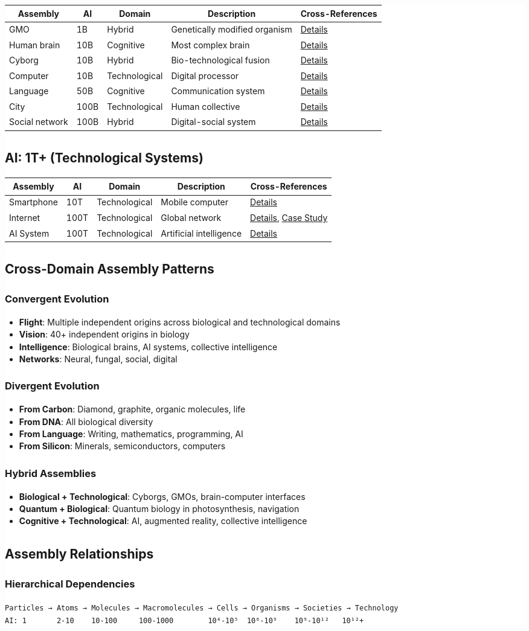 | Assembly | AI | Domain | Description | Cross-References |
|----------|----|--------|-------------|------------------|
| GMO | 1B | Hybrid | Genetically modified organism | [Details](/pathways/hybrid/synthetic_biology/) |
| Human brain | 10B | Cognitive | Most complex brain | [Details](/domains/cognitive/neural_networks/human_brain.md) |
| Cyborg | 10B | Hybrid | Bio-technological fusion | [Details](/pathways/hybrid/cyborgs/) |
| Computer | 10B | Technological | Digital processor | [Details](/domains/technological/computers/) |
| Language | 50B | Cognitive | Communication system | [Details](/domains/cognitive/language/) |
| City | 100B | Technological | Human collective | [Details](/case_studies/cities/) |
| Social network | 100B | Hybrid | Digital-social system | [Details](/pathways/hybrid/collective_intelligence/) |

## AI: 1T+ (Technological Systems)

| Assembly | AI | Domain | Description | Cross-References |
|----------|----|--------|-------------|------------------|
| Smartphone | 10T | Technological | Mobile computer | [Details](/domains/technological/devices/smartphone.md) |
| Internet | 100T | Technological | Global network | [Details](/domains/technological/networks/internet.md), [Case Study](/case_studies/internet/) |
| AI System | 100T | Technological | Artificial intelligence | [Details](/domains/technological/networks/ai.md) |

## Cross-Domain Assembly Patterns

### Convergent Evolution
- **Flight**: Multiple independent origins across biological and technological domains
- **Vision**: 40+ independent origins in biology
- **Intelligence**: Biological brains, AI systems, collective intelligence
- **Networks**: Neural, fungal, social, digital

### Divergent Evolution
- **From Carbon**: Diamond, graphite, organic molecules, life
- **From DNA**: All biological diversity
- **From Language**: Writing, mathematics, programming, AI
- **From Silicon**: Minerals, semiconductors, computers

### Hybrid Assemblies
- **Biological + Technological**: Cyborgs, GMOs, brain-computer interfaces
- **Quantum + Biological**: Quantum biology in photosynthesis, navigation
- **Cognitive + Technological**: AI, augmented reality, collective intelligence

## Assembly Relationships

### Hierarchical Dependencies
```
Particles → Atoms → Molecules → Macromolecules → Cells → Organisms → Societies → Technology
AI: 1       2-10    10-100     100-1000        10⁴-10⁵  10⁶-10⁹    10⁹-10¹²   10¹²+
```
